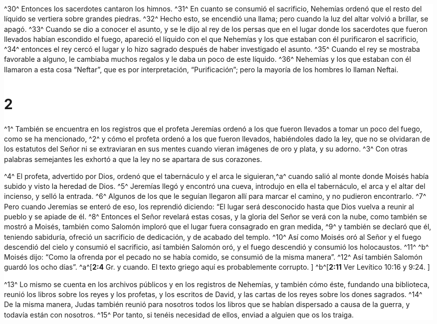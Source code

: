 ^30^ Entonces los sacerdotes cantaron los himnos. ^31^ En cuanto se consumió el sacrificio, Nehemías ordenó que el resto del líquido se vertiera sobre grandes piedras. ^32^ Hecho esto, se encendió una llama; pero cuando la luz del altar volvió a brillar, se apagó. ^33^ Cuando se dio a conocer el asunto, y se le dijo al rey de los persas que en el lugar donde los sacerdotes que fueron llevados habían escondido el fuego, apareció el líquido con el que Nehemías y los que estaban con él purificaron el sacrificio, ^34^ entonces el rey cercó el lugar y lo hizo sagrado después de haber investigado el asunto. ^35^ Cuando el rey se mostraba favorable a alguno, le cambiaba muchos regalos y le daba un poco de este líquido. ^36^ Nehemías y los que estaban con él llamaron a esta cosa “Neftar”, que es por interpretación, “Purificación”; pero la mayoría de los hombres lo llaman Neftai. 

# 2 
^1^ También se encuentra en los registros que el profeta Jeremías ordenó a los que fueron llevados a tomar un poco del fuego, como se ha mencionado, ^2^ y cómo el profeta ordenó a los que fueron llevados, habiéndoles dado la ley, que no se olvidaran de los estatutos del Señor ni se extraviaran en sus mentes cuando vieran imágenes de oro y plata, y su adorno. ^3^ Con otras palabras semejantes les exhortó a que la ley no se apartara de sus corazones. 

^4^ El profeta, advertido por Dios, ordenó que el tabernáculo y el arca le siguieran,^a^ cuando salió al monte donde Moisés había subido y visto la heredad de Dios. ^5^ Jeremías llegó y encontró una cueva, introdujo en ella el tabernáculo, el arca y el altar del incienso, y selló la entrada. ^6^ Algunos de los que le seguían llegaron allí para marcar el camino, y no pudieron encontrarlo. ^7^ Pero cuando Jeremías se enteró de eso, los reprendió diciendo: “El lugar será desconocido hasta que Dios vuelva a reunir al pueblo y se apiade de él. ^8^ Entonces el Señor revelará estas cosas, y la gloria del Señor se verá con la nube, como también se mostró a Moisés, también como Salomón imploró que el lugar fuera consagrado en gran medida, ^9^ y también se declaró que él, teniendo sabiduría, ofreció un sacrificio de dedicación, y de acabado del templo. ^10^ Así como Moisés oró al Señor y el fuego descendió del cielo y consumió el sacrificio, así también Salomón oró, y el fuego descendió y consumió los holocaustos. ^11^ ^b^ Moisés dijo: “Como la ofrenda por el pecado no se había comido, se consumió de la misma manera”. ^12^ Así también Salomón guardó los ocho días”. 
^a^[**2:4** Gr. y cuando. El texto griego aquí es probablemente corrupto. ] ^b^[**2:11** Ver Levítico 10:16 y 9:24. ]

^13^ Lo mismo se cuenta en los archivos públicos y en los registros de Nehemías, y también cómo éste, fundando una biblioteca, reunió los libros sobre los reyes y los profetas, y los escritos de David, y las cartas de los reyes sobre los dones sagrados. ^14^ De la misma manera, Judas también reunió para nosotros todos los libros que se habían dispersado a causa de la guerra, y todavía están con nosotros. ^15^ Por tanto, si tenéis necesidad de ellos, enviad a alguien que os los traiga. 
